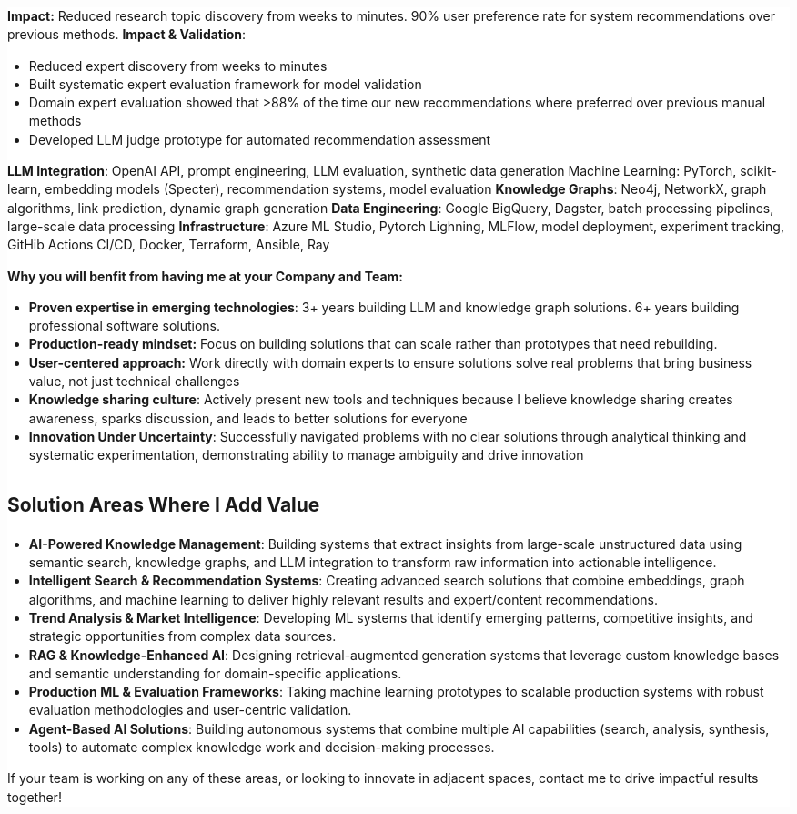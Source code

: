 
**Impact:** Reduced research topic discovery from weeks to minutes. 90% user preference rate for system recommendations over previous methods.
**Impact & Validation**:
- Reduced expert discovery from weeks to minutes
- Built systematic expert evaluation framework for model validation
- Domain expert evaluation showed that >88% of the time our new recommendations where preferred over previous manual methods
- Developed LLM judge prototype for automated recommendation assessment


**LLM Integration**: OpenAI API, prompt engineering, LLM evaluation, synthetic data generation
Machine Learning: PyTorch, scikit-learn, embedding models (Specter), recommendation systems, model evaluation
**Knowledge Graphs**: Neo4j, NetworkX, graph algorithms, link prediction, dynamic graph generation
**Data Engineering**: Google BigQuery, Dagster, batch processing pipelines, large-scale data processing
**Infrastructure**: Azure ML Studio, Pytorch Lighning, MLFlow, model deployment, experiment tracking, GitHib Actions CI/CD, Docker, Terraform, Ansible, Ray

**Why you will benfit from having me at your Company and Team:**
- **Proven expertise in emerging technologies**: 3+ years building LLM and knowledge graph solutions. 6+ years building professional software solutions.
- **Production-ready mindset:** Focus on building solutions that can scale rather than prototypes that need rebuilding.
- **User-centered approach:** Work directly with domain experts to ensure solutions solve real problems that bring business value, not just technical challenges  
- **Knowledge sharing culture**: Actively present new tools and techniques because I believe knowledge sharing creates awareness, sparks discussion, and leads to better solutions for everyone
- **Innovation Under Uncertainty**: Successfully navigated problems with no clear solutions through analytical thinking and systematic experimentation, demonstrating ability to manage ambiguity and drive innovation


## Solution Areas Where I Add Value
- **AI-Powered Knowledge Management**: Building systems that extract insights from large-scale unstructured data using semantic search, knowledge graphs, and LLM integration to transform raw information into actionable intelligence.
- **Intelligent Search & Recommendation Systems**: Creating advanced search solutions that combine embeddings, graph algorithms, and machine learning to deliver highly relevant results and expert/content recommendations.
- **Trend Analysis & Market Intelligence**: Developing ML systems that identify emerging patterns, competitive insights, and strategic opportunities from complex data sources.
- **RAG & Knowledge-Enhanced AI**: Designing retrieval-augmented generation systems that leverage custom knowledge bases and semantic understanding for domain-specific applications.
- **Production ML & Evaluation Frameworks**: Taking machine learning prototypes to scalable production systems with robust evaluation methodologies and user-centric validation.
- **Agent-Based AI Solutions**: Building autonomous systems that combine multiple AI capabilities (search, analysis, synthesis, tools) to automate complex knowledge work and decision-making processes.

If your team is working on any of these areas, or looking to innovate in adjacent spaces, contact me to drive impactful results together!
